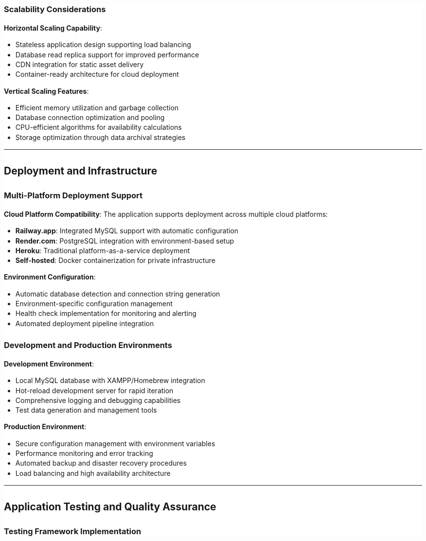 ### Scalability Considerations

**Horizontal Scaling Capability**:
- Stateless application design supporting load balancing
- Database read replica support for improved performance
- CDN integration for static asset delivery
- Container-ready architecture for cloud deployment

**Vertical Scaling Features**:
- Efficient memory utilization and garbage collection
- Database connection optimization and pooling
- CPU-efficient algorithms for availability calculations
- Storage optimization through data archival strategies

---

## Deployment and Infrastructure

### Multi-Platform Deployment Support

**Cloud Platform Compatibility**:
The application supports deployment across multiple cloud platforms:
- **Railway.app**: Integrated MySQL support with automatic configuration
- **Render.com**: PostgreSQL integration with environment-based setup
- **Heroku**: Traditional platform-as-a-service deployment
- **Self-hosted**: Docker containerization for private infrastructure

**Environment Configuration**:
- Automatic database detection and connection string generation
- Environment-specific configuration management
- Health check implementation for monitoring and alerting
- Automated deployment pipeline integration

### Development and Production Environments

**Development Environment**:
- Local MySQL database with XAMPP/Homebrew integration
- Hot-reload development server for rapid iteration
- Comprehensive logging and debugging capabilities
- Test data generation and management tools

**Production Environment**:
- Secure configuration management with environment variables
- Performance monitoring and error tracking
- Automated backup and disaster recovery procedures
- Load balancing and high availability architecture

---

## Application Testing and Quality Assurance

### Testing Framework Implementation
